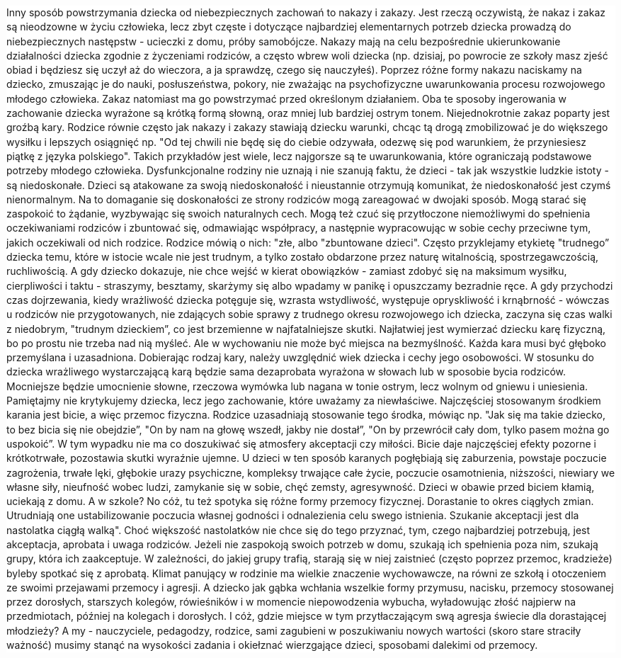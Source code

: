 Inny sposób powstrzymania dziecka od niebezpiecznych zachowań to nakazy i zakazy. Jest rzeczą oczywistą, że nakaz i zakaz są nieodzowne w życiu człowieka, lecz zbyt częste i dotyczące najbardziej elementarnych potrzeb dziecka prowadzą do niebezpiecznych następstw - ucieczki z domu, próby samobójcze. Nakazy mają na celu bezpośrednie ukierunkowanie działalności dziecka zgodnie z życzeniami rodziców, a często wbrew woli dziecka (np. dzisiaj, po powrocie ze szkoły masz zjeść obiad i będziesz się uczył aż do wieczora, a ja sprawdzę, czego się nauczyłeś). Poprzez różne formy nakazu naciskamy na dziecko, zmuszając je do nauki, posłuszeństwa, pokory, nie zważając na psychofizyczne uwarunkowania procesu rozwojowego młodego człowieka.
Zakaz natomiast ma go powstrzymać przed określonym działaniem. Oba te sposoby ingerowania w zachowanie dziecka wyrażone są krótką formą słowną, oraz mniej lub bardziej ostrym tonem. Niejednokrotnie zakaz poparty jest groźbą kary. 
Rodzice równie często jak nakazy i zakazy stawiają dziecku warunki, chcąc tą drogą zmobilizować je do większego wysiłku i lepszych osiągnięć np. "Od tej chwili nie będę się do ciebie odzywała, odezwę się pod warunkiem, że przyniesiesz piątkę z języka polskiego".
Takich przykładów jest wiele, lecz najgorsze są te uwarunkowania, które ograniczają podstawowe potrzeby młodego człowieka. 
Dysfunkcjonalne rodziny nie uznają i nie szanują faktu, że dzieci - tak jak wszystkie ludzkie istoty - są niedoskonałe. Dzieci są atakowane za swoją niedoskonałość i nieustannie otrzymują komunikat, że niedoskonałość jest czymś nienormalnym. Na to domaganie się doskonałości ze strony rodziców mogą zareagować w dwojaki sposób. Mogą starać się zaspokoić to żądanie, wyzbywając się swoich naturalnych cech. Mogą też czuć się przytłoczone niemożliwymi do spełnienia oczekiwaniami rodziców i zbuntować się, odmawiając współpracy, a następnie wypracowując w sobie cechy przeciwne tym, jakich oczekiwali od nich rodzice. Rodzice mówią o nich: "złe, albo "zbuntowane dzieci". 
Często przyklejamy etykietę "trudnego” dziecka temu, które w istocie wcale nie jest trudnym, a tylko zostało obdarzone przez naturę witalnością, spostrzegawczością, ruchliwością. A gdy dziecko dokazuje, nie chce wejść w kierat obowiązków - zamiast zdobyć się na maksimum wysiłku, cierpliwości i taktu - straszymy, besztamy, skarżymy się albo wpadamy w panikę i opuszczamy bezradnie ręce.
A gdy przychodzi czas dojrzewania, kiedy wrażliwość dziecka potęguje się, wzrasta wstydliwość, występuje opryskliwość i krnąbrność - wówczas u rodziców nie przygotowanych, nie zdających sobie sprawy z trudnego okresu rozwojowego ich dziecka, zaczyna się czas walki z niedobrym, "trudnym dzieckiem”, co jest brzemienne w najfatalniejsze skutki. 
Najłatwiej jest wymierzać dziecku karę fizyczną, bo po prostu nie trzeba nad nią myśleć. Ale w wychowaniu nie może być miejsca na bezmyślność. Każda kara musi być głęboko przemyślana i uzasadniona.
Dobierając rodzaj kary, należy uwzględnić wiek dziecka i cechy jego osobowości. W stosunku do dziecka wrażliwego wystarczającą karą będzie sama dezaprobata wyrażona w słowach lub w sposobie bycia rodziców. Mocniejsze będzie umocnienie słowne, rzeczowa wymówka lub nagana w tonie ostrym, lecz wolnym od gniewu i uniesienia. Pamiętajmy nie krytykujemy dziecka, lecz jego zachowanie, które uważamy za niewłaściwe. 
Najczęściej stosowanym środkiem karania jest bicie, a więc przemoc fizyczna. Rodzice uzasadniają stosowanie tego środka, mówiąc np. "Jak się ma takie dziecko, to bez bicia się nie obejdzie”, "On by nam na głowę wszedł, jakby nie dostał”, "On by przewrócił cały dom, tylko pasem można go uspokoić”. W tym wypadku nie ma co doszukiwać się atmosfery akceptacji czy miłości. 
Bicie daje najczęściej efekty pozorne i krótkotrwałe, pozostawia skutki wyraźnie ujemne. U dzieci w ten sposób karanych pogłębiają się zaburzenia, powstaje poczucie zagrożenia, trwałe lęki, głębokie urazy psychiczne, kompleksy trwające całe życie, poczucie osamotnienia, niższości, niewiary we własne siły, nieufność wobec ludzi, zamykanie się w sobie, chęć zemsty, agresywność. Dzieci w obawie przed biciem kłamią, uciekają z domu. 
A w szkole? No cóż, tu też spotyka się różne formy przemocy fizycznej. 
Dorastanie to okres ciągłych zmian. Utrudniają one ustabilizowanie poczucia własnej godności i odnalezienia celu swego istnienia. Szukanie akceptacji jest dla nastolatka ciągłą walką". Choć większość nastolatków nie chce się do tego przyznać, tym, czego najbardziej potrzebują, jest akceptacja, aprobata i uwaga rodziców. Jeżeli nie zaspokoją swoich potrzeb w domu, szukają ich spełnienia poza nim, szukają grupy, która ich zaakceptuje. W zależności, do jakiej grupy trafią, starają się w niej zaistnieć (często poprzez przemoc, kradzieże) byleby spotkać się z aprobatą. 
Klimat panujący w rodzinie ma wielkie znaczenie wychowawcze, na równi ze szkołą i otoczeniem ze swoimi przejawami przemocy i agresji. 
A dziecko jak gąbka wchłania wszelkie formy przymusu, nacisku, przemocy stosowanej przez dorosłych, starszych kolegów, rówieśników i w momencie niepowodzenia wybucha, wyładowując złość najpierw na przedmiotach, później na kolegach i dorosłych. 
I cóż, gdzie miejsce w tym przytłaczającym swą agresja świecie dla dorastającej młodzieży? 
A my - nauczyciele, pedagodzy, rodzice, sami zagubieni w poszukiwaniu nowych wartości (skoro stare straciły ważność) musimy stanąć na wysokości zadania i okiełznać wierzgające dzieci, sposobami dalekimi od przemocy. 